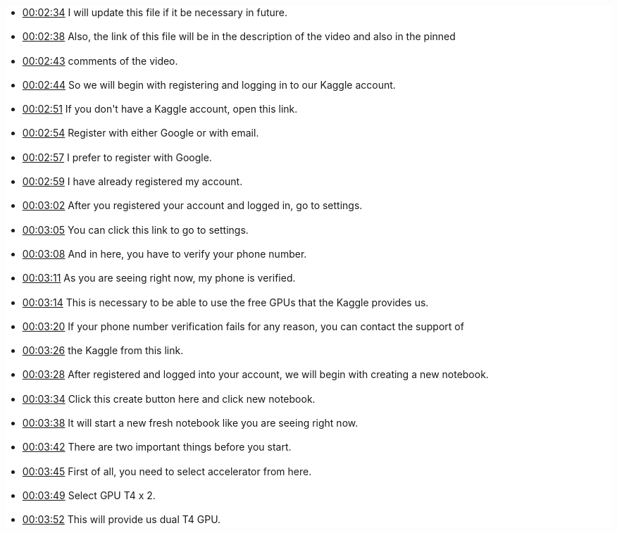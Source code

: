 - [00:02:34](https://www.youtube.com/watch?v=dpM02YMj8FY&t=154) I will update this file if it be necessary in future.

- [00:02:38](https://www.youtube.com/watch?v=dpM02YMj8FY&t=158) Also, the link of this file will be in the description of the video and also in the pinned

- [00:02:43](https://www.youtube.com/watch?v=dpM02YMj8FY&t=163) comments of the video.

- [00:02:44](https://www.youtube.com/watch?v=dpM02YMj8FY&t=164) So we will begin with registering and logging in to our Kaggle account.

- [00:02:51](https://www.youtube.com/watch?v=dpM02YMj8FY&t=171) If you don't have a Kaggle account, open this link.

- [00:02:54](https://www.youtube.com/watch?v=dpM02YMj8FY&t=174) Register with either Google or with email.

- [00:02:57](https://www.youtube.com/watch?v=dpM02YMj8FY&t=177) I prefer to register with Google.

- [00:02:59](https://www.youtube.com/watch?v=dpM02YMj8FY&t=179) I have already registered my account.

- [00:03:02](https://www.youtube.com/watch?v=dpM02YMj8FY&t=182) After you registered your account and logged in, go to settings.

- [00:03:05](https://www.youtube.com/watch?v=dpM02YMj8FY&t=185) You can click this link to go to settings.

- [00:03:08](https://www.youtube.com/watch?v=dpM02YMj8FY&t=188) And in here, you have to verify your phone number.

- [00:03:11](https://www.youtube.com/watch?v=dpM02YMj8FY&t=191) As you are seeing right now, my phone is verified.

- [00:03:14](https://www.youtube.com/watch?v=dpM02YMj8FY&t=194) This is necessary to be able to use the free GPUs that the Kaggle provides us.

- [00:03:20](https://www.youtube.com/watch?v=dpM02YMj8FY&t=200) If your phone number verification fails for any reason, you can contact the support of

- [00:03:26](https://www.youtube.com/watch?v=dpM02YMj8FY&t=206) the Kaggle from this link.

- [00:03:28](https://www.youtube.com/watch?v=dpM02YMj8FY&t=208) After registered and logged into your account, we will begin with creating a new notebook.

- [00:03:34](https://www.youtube.com/watch?v=dpM02YMj8FY&t=214) Click this create button here and click new notebook.

- [00:03:38](https://www.youtube.com/watch?v=dpM02YMj8FY&t=218) It will start a new fresh notebook like you are seeing right now.

- [00:03:42](https://www.youtube.com/watch?v=dpM02YMj8FY&t=222) There are two important things before you start.

- [00:03:45](https://www.youtube.com/watch?v=dpM02YMj8FY&t=225) First of all, you need to select accelerator from here.

- [00:03:49](https://www.youtube.com/watch?v=dpM02YMj8FY&t=229) Select GPU T4 x 2.

- [00:03:52](https://www.youtube.com/watch?v=dpM02YMj8FY&t=232) This will provide us dual T4 GPU.
